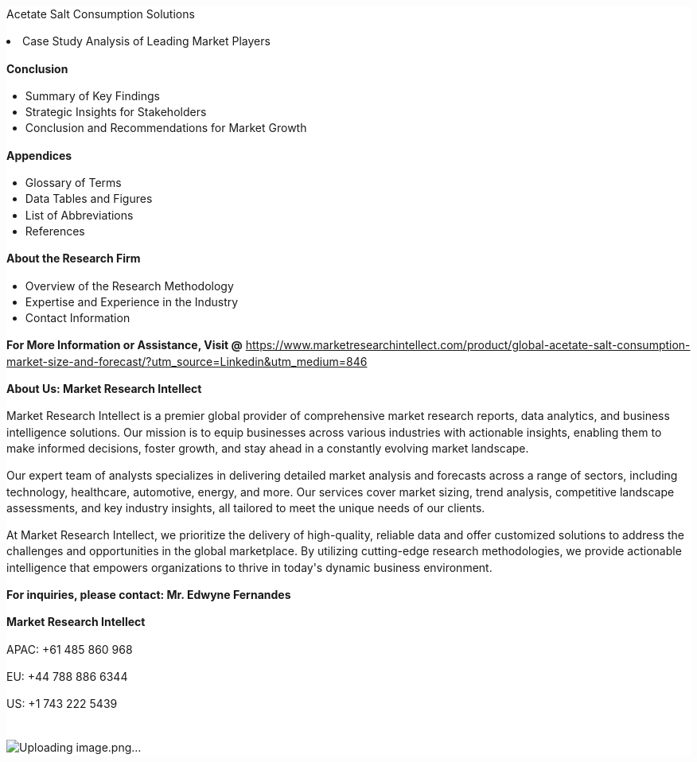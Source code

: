 Acetate Salt Consumption Solutions</li><li>Case Study Analysis of Leading Market Players</li></ul><p><strong>Conclusion</strong></p><ul><li>Summary of Key Findings</li><li>Strategic Insights for Stakeholders</li><li>Conclusion and Recommendations for Market Growth</li></ul><p><strong>Appendices</strong></p><ul><li>Glossary of Terms</li><li>Data Tables and Figures</li><li>List of Abbreviations</li><li>References</li></ul><p><strong>About the Research Firm</strong></p><ul><li>Overview of the Research Methodology</li><li>Expertise and Experience in the Industry</li><li>Contact Information</li></ul></div><div class="article-main__content" data-test-id="publishing-text-block"><p><span class="font-[700]"><strong>For More Information or Assistance, Visit @</strong>&nbsp;<a href="https://www.marketresearchintellect.com/product/global-acetate-salt-consumption-market-size-and-forecast/?utm_source=Linkedin&utm_medium=846">https://www.marketresearchintellect.com/product/global-acetate-salt-consumption-market-size-and-forecast/?utm_source=Linkedin&utm_medium=846</a></span></p><p><strong>About Us: Market Research Intellect</strong></p><p>Market Research Intellect is a premier global provider of comprehensive market research reports, data analytics, and business intelligence solutions. Our mission is to equip businesses across various industries with actionable insights, enabling them to make informed decisions, foster growth, and stay ahead in a constantly evolving market landscape.</p><p>Our expert team of analysts specializes in delivering detailed market analysis and forecasts across a range of sectors, including technology, healthcare, automotive, energy, and more. Our services cover market sizing, trend analysis, competitive landscape assessments, and key industry insights, all tailored to meet the unique needs of our clients.</p><p>At Market Research Intellect, we prioritize the delivery of high-quality, reliable data and offer customized solutions to address the challenges and opportunities in the global marketplace. By utilizing cutting-edge research methodologies, we provide actionable intelligence that empowers organizations to thrive in today's dynamic business environment.</p><p><strong>For inquiries, please contact: Mr. Edwyne Fernandes</strong></p><p><strong>Market Research Intellect</strong></p><p>APAC: +61 485 860 968</p><p>EU: +44 788 886 6344</p><p>US: +1 743 222 5439</p></div><div class="article-main__content" data-test-id="publishing-text-block">&nbsp;</div>
![Uploading image.png…]()
